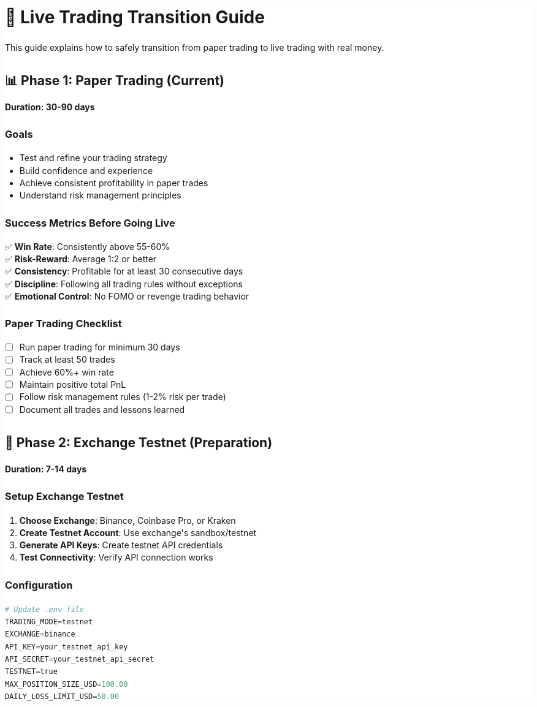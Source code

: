 # 🚀 Live Trading Transition Guide

This guide explains how to safely transition from paper trading to live trading with real money.

## 📊 Phase 1: Paper Trading (Current)

**Duration: 30-90 days**

### Goals
- Test and refine your trading strategy
- Build confidence and experience
- Achieve consistent profitability in paper trades
- Understand risk management principles

### Success Metrics Before Going Live
✅ **Win Rate**: Consistently above 55-60%  
✅ **Risk-Reward**: Average 1:2 or better  
✅ **Consistency**: Profitable for at least 30 consecutive days  
✅ **Discipline**: Following all trading rules without exceptions  
✅ **Emotional Control**: No FOMO or revenge trading behavior  

### Paper Trading Checklist
- [ ] Run paper trading for minimum 30 days
- [ ] Track at least 50 trades
- [ ] Achieve 60%+ win rate
- [ ] Maintain positive total PnL
- [ ] Follow risk management rules (1-2% risk per trade)
- [ ] Document all trades and lessons learned

## 🧪 Phase 2: Exchange Testnet (Preparation)

**Duration: 7-14 days**

### Setup Exchange Testnet
1. **Choose Exchange**: Binance, Coinbase Pro, or Kraken
2. **Create Testnet Account**: Use exchange's sandbox/testnet
3. **Generate API Keys**: Create testnet API credentials
4. **Test Connectivity**: Verify API connection works

### Configuration
```python
# Update .env file
TRADING_MODE=testnet
EXCHANGE=binance
API_KEY=your_testnet_api_key
API_SECRET=your_testnet_api_secret
TESTNET=true
MAX_POSITION_SIZE_USD=100.00
DAILY_LOSS_LIMIT_USD=50.00
```
